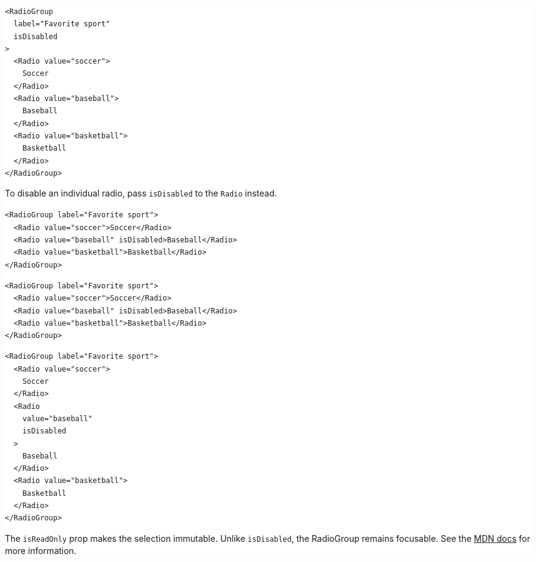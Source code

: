 ```
<RadioGroup
  label="Favorite sport"
  isDisabled
>
  <Radio value="soccer">
    Soccer
  </Radio>
  <Radio value="baseball">
    Baseball
  </Radio>
  <Radio value="basketball">
    Basketball
  </Radio>
</RadioGroup>
```

To disable an individual radio, pass `isDisabled` to the `Radio` instead.

```
<RadioGroup label="Favorite sport">
  <Radio value="soccer">Soccer</Radio>
  <Radio value="baseball" isDisabled>Baseball</Radio>
  <Radio value="basketball">Basketball</Radio>
</RadioGroup>
```

```
<RadioGroup label="Favorite sport">
  <Radio value="soccer">Soccer</Radio>
  <Radio value="baseball" isDisabled>Baseball</Radio>
  <Radio value="basketball">Basketball</Radio>
</RadioGroup>
```

```
<RadioGroup label="Favorite sport">
  <Radio value="soccer">
    Soccer
  </Radio>
  <Radio
    value="baseball"
    isDisabled
  >
    Baseball
  </Radio>
  <Radio value="basketball">
    Basketball
  </Radio>
</RadioGroup>
```

The `isReadOnly` prop makes the selection immutable. Unlike `isDisabled`, the RadioGroup remains focusable. See the [MDN docs](https://developer.mozilla.org/en-US/docs/Web/HTML/Attributes/readonly) for more information.
